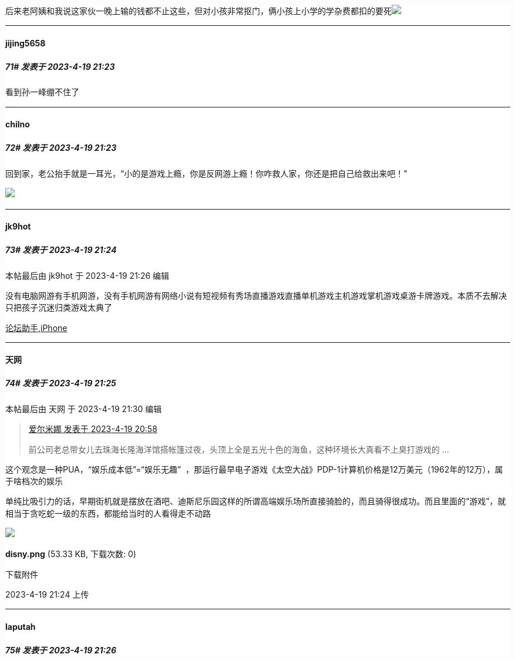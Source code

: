 后来老阿姨和我说这家伙一晚上输的钱都不止这些，但对小孩非常抠门，俩小孩上小学的学杂费都扣的要死<img src="https://static.saraba1st.com/image/smiley/face2017/004.gif" referrerpolicy="no-referrer">


*****

####  jijing5658  
##### 71#       发表于 2023-4-19 21:23

看到孙一峰绷不住了

*****

####  chilno  
##### 72#       发表于 2023-4-19 21:23

回到家，老公抬手就是一耳光，“小的是游戏上瘾，你是反网游上瘾！你咋救人家，你还是把自己给救出来吧！”

<img src="https://static.saraba1st.com/image/smiley/face2017/037.png" referrerpolicy="no-referrer">

*****

####  jk9hot  
##### 73#       发表于 2023-4-19 21:24

 本帖最后由 jk9hot 于 2023-4-19 21:26 编辑 

没有电脑网游有手机网游，没有手机网游有网络小说有短视频有秀场直播游戏直播单机游戏主机游戏掌机游戏桌游卡牌游戏。本质不去解决只把孩子沉迷归类游戏太典了

[论坛助手,iPhone](https://bbs.saraba1st.com/2b/forum.php?mod=viewthread&amp;tid=2029836)

*****

####  天网  
##### 74#       发表于 2023-4-19 21:25

 本帖最后由 天网 于 2023-4-19 21:30 编辑 
<blockquote><a href="httphttps://bbs.saraba1st.com/2b/forum.php?mod=redirect&amp;goto=findpost&amp;pid=60524619&amp;ptid=2129668" target="_blank">爱尔米娜 发表于 2023-4-19 20:58</a>

前公司老总带女儿去珠海长隆海洋馆搭帐篷过夜，头顶上全是五光十色的海鱼，这种环境长大真看不上臭打游戏的 ...</blockquote>
这个观念是一种PUA，“娱乐成本低”=“娱乐无趣”  ，那运行最早电子游戏《太空大战》PDP-1计算机价格是12万美元（1962年的12万），属于啥档次的娱乐

单纯比吸引力的话，早期街机就是摆放在酒吧、迪斯尼乐园这样的所谓高端娱乐场所直接骑脸的，而且骑得很成功。而且里面的“游戏”，就相当于贪吃蛇一级的东西，都能给当时的人看得走不动路

<img src="https://img.saraba1st.com/forum/202304/19/212452fi0hib14qpq2z41c.png" referrerpolicy="no-referrer">

<strong>disny.png</strong> (53.33 KB, 下载次数: 0)

下载附件

2023-4-19 21:24 上传

*****

####  laputah  
##### 75#       发表于 2023-4-19 21:26
